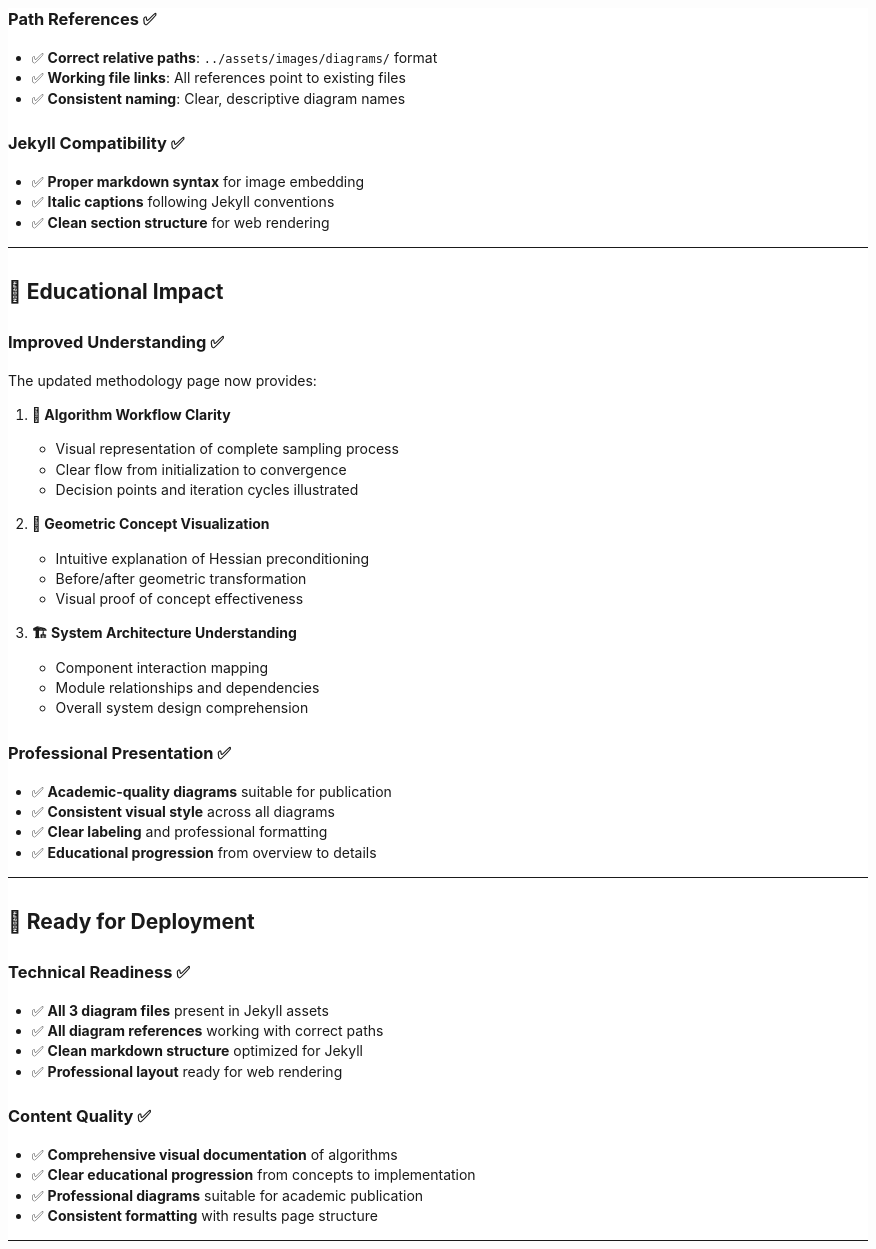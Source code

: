 ### **Path References** ✅
- ✅ **Correct relative paths**: `../assets/images/diagrams/` format
- ✅ **Working file links**: All references point to existing files
- ✅ **Consistent naming**: Clear, descriptive diagram names

### **Jekyll Compatibility** ✅
- ✅ **Proper markdown syntax** for image embedding
- ✅ **Italic captions** following Jekyll conventions
- ✅ **Clean section structure** for web rendering

---

## 🔬 **Educational Impact**

### **Improved Understanding** ✅

The updated methodology page now provides:

1. **🔄 Algorithm Workflow Clarity**
   - Visual representation of complete sampling process
   - Clear flow from initialization to convergence
   - Decision points and iteration cycles illustrated

2. **🎯 Geometric Concept Visualization**
   - Intuitive explanation of Hessian preconditioning
   - Before/after geometric transformation
   - Visual proof of concept effectiveness

3. **🏗️ System Architecture Understanding**
   - Component interaction mapping
   - Module relationships and dependencies
   - Overall system design comprehension

### **Professional Presentation** ✅
- ✅ **Academic-quality diagrams** suitable for publication
- ✅ **Consistent visual style** across all diagrams
- ✅ **Clear labeling** and professional formatting
- ✅ **Educational progression** from overview to details

---

## 🚀 **Ready for Deployment**

### **Technical Readiness** ✅
- ✅ **All 3 diagram files** present in Jekyll assets
- ✅ **All diagram references** working with correct paths
- ✅ **Clean markdown structure** optimized for Jekyll
- ✅ **Professional layout** ready for web rendering

### **Content Quality** ✅
- ✅ **Comprehensive visual documentation** of algorithms
- ✅ **Clear educational progression** from concepts to implementation
- ✅ **Professional diagrams** suitable for academic publication
- ✅ **Consistent formatting** with results page structure

---